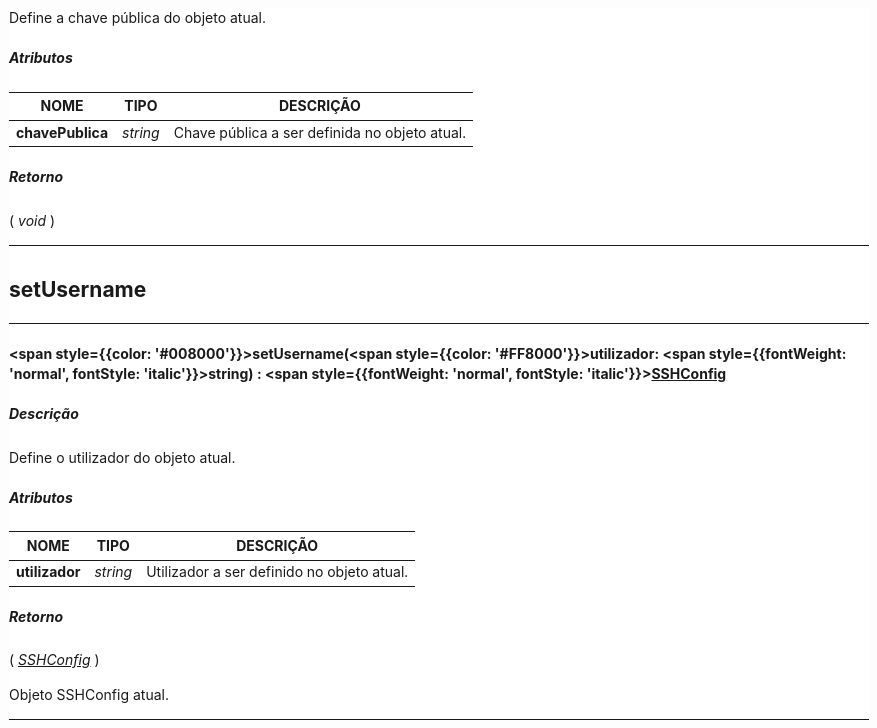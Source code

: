 Define a chave pública do objeto atual.

##### Atributos

| NOME | TIPO | DESCRIÇÃO |
|---|---|---|
| **chavePublica** | _string_ | Chave pública a ser definida no objeto atual. |

##### Retorno

( _void_ )


---

## setUsername

---

#### <span style={{color: '#008000'}}>setUsername</span>(<span style={{color: '#FF8000'}}>utilizador</span>: <span style={{fontWeight: 'normal', fontStyle: 'italic'}}>string</span>) : <span style={{fontWeight: 'normal', fontStyle: 'italic'}}>[SSHConfig](/docs/library/objects/SSHConfig)</span>
##### Descrição

Define o utilizador do objeto atual.

##### Atributos

| NOME | TIPO | DESCRIÇÃO |
|---|---|---|
| **utilizador** | _string_ | Utilizador a ser definido no objeto atual. |

##### Retorno

( _[SSHConfig](/docs/library/objects/SSHConfig)_ )

Objeto SSHConfig atual.

---

